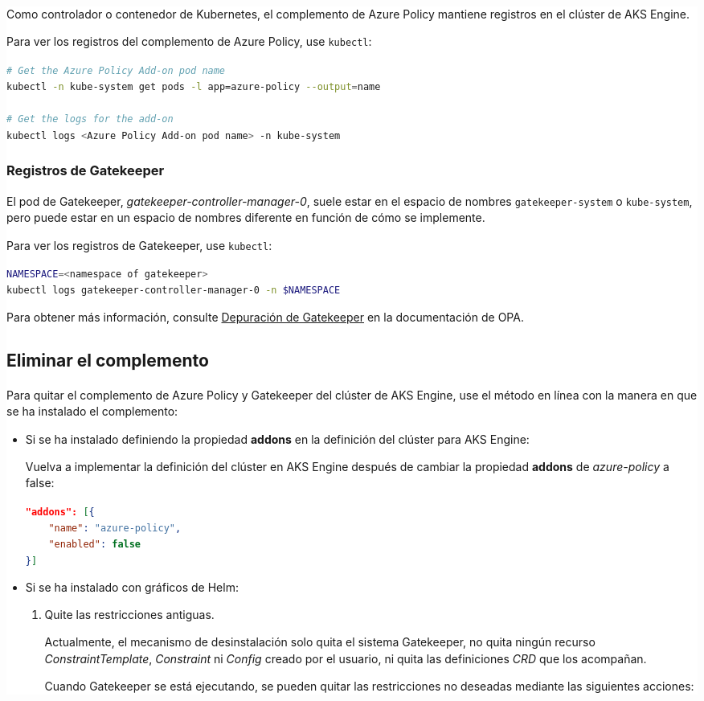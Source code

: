 Como controlador o contenedor de Kubernetes, el complemento de Azure Policy mantiene registros en el clúster de AKS Engine.

Para ver los registros del complemento de Azure Policy, use `kubectl`:

```bash
# Get the Azure Policy Add-on pod name
kubectl -n kube-system get pods -l app=azure-policy --output=name

# Get the logs for the add-on
kubectl logs <Azure Policy Add-on pod name> -n kube-system
```

### <a name="gatekeeper-logs"></a>Registros de Gatekeeper

El pod de Gatekeeper, _gatekeeper-controller-manager-0_, suele estar en el espacio de nombres `gatekeeper-system` o `kube-system`, pero puede estar en un espacio de nombres diferente en función de cómo se implemente.

Para ver los registros de Gatekeeper, use `kubectl`:

```bash
NAMESPACE=<namespace of gatekeeper>
kubectl logs gatekeeper-controller-manager-0 -n $NAMESPACE
```

Para obtener más información, consulte [Depuración de Gatekeeper](https://github.com/open-policy-agent/gatekeeper#debugging) en la documentación de OPA.

## <a name="remove-the-add-on"></a>Eliminar el complemento

Para quitar el complemento de Azure Policy y Gatekeeper del clúster de AKS Engine, use el método en línea con la manera en que se ha instalado el complemento:

- Si se ha instalado definiendo la propiedad **addons** en la definición del clúster para AKS Engine:

  Vuelva a implementar la definición del clúster en AKS Engine después de cambiar la propiedad **addons** de _azure-policy_ a false:


  ```json
  "addons": [{
      "name": "azure-policy",
      "enabled": false
  }]
  ```

- Si se ha instalado con gráficos de Helm:

  1. Quite las restricciones antiguas.

     Actualmente, el mecanismo de desinstalación solo quita el sistema Gatekeeper, no quita ningún recurso _ConstraintTemplate_, _Constraint_ ni _Config_ creado por el usuario, ni quita las definiciones _CRD_ que los acompañan.

     Cuando Gatekeeper se está ejecutando, se pueden quitar las restricciones no deseadas mediante las siguientes acciones:
